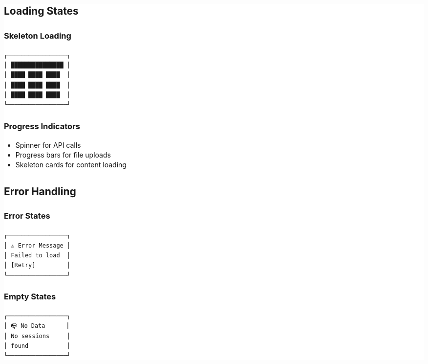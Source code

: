 ## Loading States

### Skeleton Loading
```
┌─────────────────┐
│ ███████████████ │
│ ████ ████ ████  │
│ ████ ████ ████  │
│ ████ ████ ████  │
└─────────────────┘
```

### Progress Indicators
- Spinner for API calls
- Progress bars for file uploads
- Skeleton cards for content loading

## Error Handling

### Error States
```
┌─────────────────┐
│ ⚠ Error Message │
│ Failed to load  │
│ [Retry]         │
└─────────────────┘
```

### Empty States
```
┌─────────────────┐
│ 📭 No Data      │
│ No sessions     │
│ found           │
└─────────────────┘
``` 